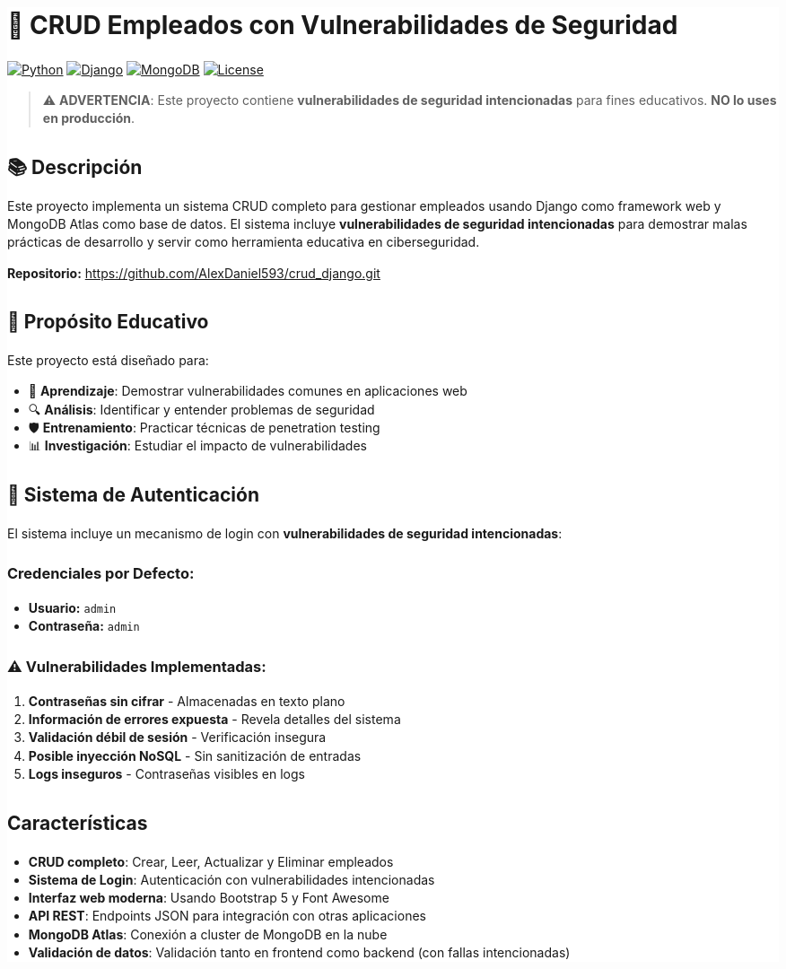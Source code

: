 # 🚨 CRUD Empleados con Vulnerabilidades de Seguridad

[![Python](https://img.shields.io/badge/Python-3.13-blue.svg)](https://python.org)
[![Django](https://img.shields.io/badge/Django-5.2-green.svg)](https://djangoproject.com)
[![MongoDB](https://img.shields.io/badge/MongoDB-Atlas-green.svg)](https://mongodb.com)
[![License](https://img.shields.io/badge/License-Educational-red.svg)](#)

> ⚠️ **ADVERTENCIA**: Este proyecto contiene **vulnerabilidades de seguridad intencionadas** para fines educativos. **NO lo uses en producción**.

## 📚 Descripción

Este proyecto implementa un sistema CRUD completo para gestionar empleados usando Django como framework web y MongoDB Atlas como base de datos. El sistema incluye **vulnerabilidades de seguridad intencionadas** para demostrar malas prácticas de desarrollo y servir como herramienta educativa en ciberseguridad.

**Repositorio:** https://github.com/AlexDaniel593/crud_django.git

## 🎯 Propósito Educativo

Este proyecto está diseñado para:
- 📖 **Aprendizaje**: Demostrar vulnerabilidades comunes en aplicaciones web
- 🔍 **Análisis**: Identificar y entender problemas de seguridad
- 🛡️ **Entrenamiento**: Practicar técnicas de penetration testing
- 📊 **Investigación**: Estudiar el impacto de vulnerabilidades

## 🔐 Sistema de Autenticación

El sistema incluye un mecanismo de login con **vulnerabilidades de seguridad intencionadas**:

### **Credenciales por Defecto:**
- **Usuario:** `admin`
- **Contraseña:** `admin`

### **⚠️ Vulnerabilidades Implementadas:**
1. **Contraseñas sin cifrar** - Almacenadas en texto plano
2. **Información de errores expuesta** - Revela detalles del sistema
3. **Validación débil de sesión** - Verificación insegura
4. **Posible inyección NoSQL** - Sin sanitización de entradas
5. **Logs inseguros** - Contraseñas visibles en logs

## Características

- **CRUD completo**: Crear, Leer, Actualizar y Eliminar empleados
- **Sistema de Login**: Autenticación con vulnerabilidades intencionadas
- **Interfaz web moderna**: Usando Bootstrap 5 y Font Awesome
- **API REST**: Endpoints JSON para integración con otras aplicaciones
- **MongoDB Atlas**: Conexión a cluster de MongoDB en la nube
- **Validación de datos**: Validación tanto en frontend como backend (con fallas intencionadas)
